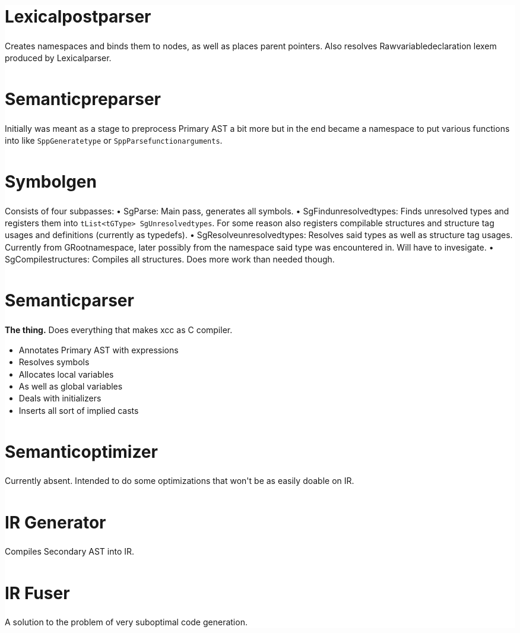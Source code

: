 # Lexicalpostparser

Creates namespaces and binds them to nodes, as well as places parent pointers.
Also resolves Rawvariabledeclaration lexem produced by Lexicalparser.

# Semanticpreparser

Initially was meant as a stage to preprocess Primary AST a bit more but in the
end became a namespace to put various functions into like `SppGeneratetype` or
`SppParsefunctionarguments`.

# Symbolgen

Consists of four subpasses:
• SgParse: Main pass, generates all symbols.
• SgFindunresolvedtypes: Finds unresolved types and registers them into
  `tList<tGType> SgUnresolvedtypes`. For some reason also registers compilable
  structures and structure tag usages and definitions (currently as typedefs).
• SgResolveunresolvedtypes: Resolves said types as well as structure tag
  usages. Currently from GRootnamespace, later possibly from the namespace 
  said type was encountered in. Will have to invesigate.
• SgCompilestructures: Compiles all structures. Does more work than needed
  though.

# Semanticparser

**The thing.** Does everything that makes xcc as C compiler. 
* Annotates Primary AST with expressions
* Resolves symbols
* Allocates local variables
* As well as global variables
* Deals with initializers
* Inserts all sort of implied casts

# Semanticoptimizer

Currently absent.
Intended to do some optimizations that won't be as easily doable on IR.

# IR Generator

Compiles Secondary AST into IR. 

# IR Fuser

A solution to the problem of very suboptimal code generation.
